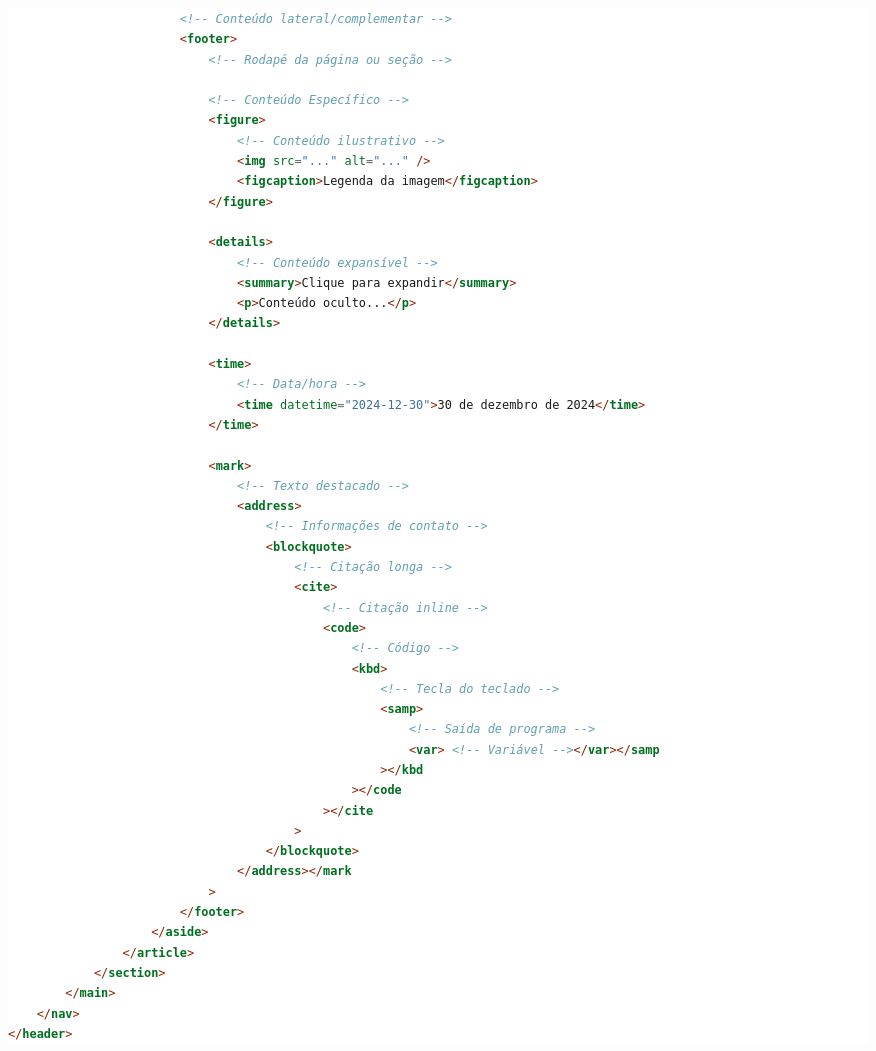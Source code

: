 ```html
                        <!-- Conteúdo lateral/complementar -->
                        <footer>
                            <!-- Rodapé da página ou seção -->

                            <!-- Conteúdo Específico -->
                            <figure>
                                <!-- Conteúdo ilustrativo -->
                                <img src="..." alt="..." />
                                <figcaption>Legenda da imagem</figcaption>
                            </figure>

                            <details>
                                <!-- Conteúdo expansível -->
                                <summary>Clique para expandir</summary>
                                <p>Conteúdo oculto...</p>
                            </details>

                            <time>
                                <!-- Data/hora -->
                                <time datetime="2024-12-30">30 de dezembro de 2024</time>
                            </time>

                            <mark>
                                <!-- Texto destacado -->
                                <address>
                                    <!-- Informações de contato -->
                                    <blockquote>
                                        <!-- Citação longa -->
                                        <cite>
                                            <!-- Citação inline -->
                                            <code>
                                                <!-- Código -->
                                                <kbd>
                                                    <!-- Tecla do teclado -->
                                                    <samp>
                                                        <!-- Saída de programa -->
                                                        <var> <!-- Variável --></var></samp
                                                    ></kbd
                                                ></code
                                            ></cite
                                        >
                                    </blockquote>
                                </address></mark
                            >
                        </footer>
                    </aside>
                </article>
            </section>
        </main>
    </nav>
</header>
```
